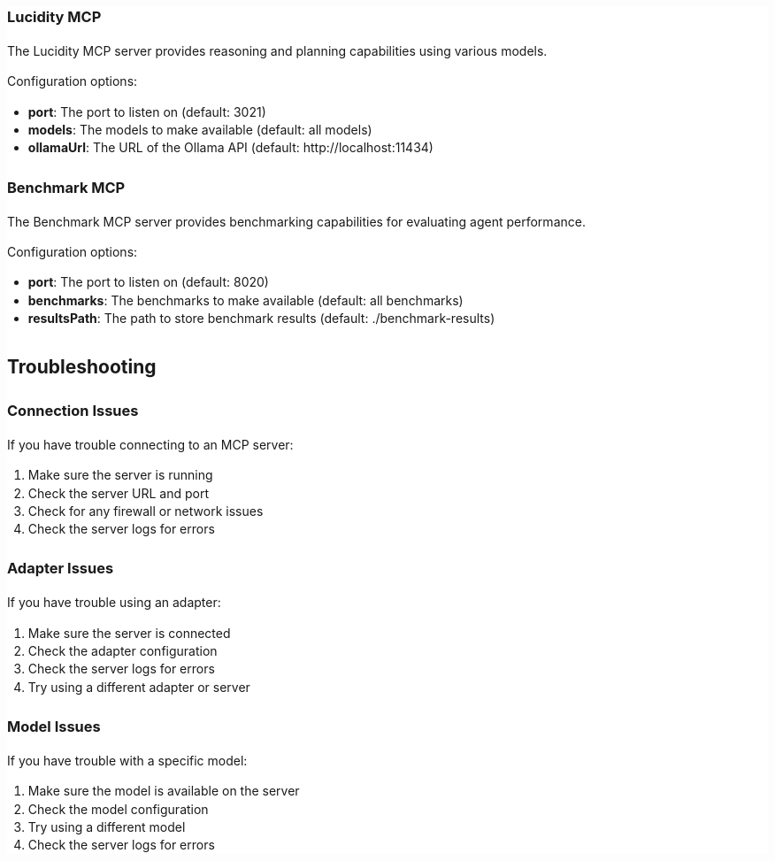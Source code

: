 ### Lucidity MCP

The Lucidity MCP server provides reasoning and planning capabilities using various models.

Configuration options:

- **port**: The port to listen on (default: 3021)
- **models**: The models to make available (default: all models)
- **ollamaUrl**: The URL of the Ollama API (default: http://localhost:11434)

### Benchmark MCP

The Benchmark MCP server provides benchmarking capabilities for evaluating agent performance.

Configuration options:

- **port**: The port to listen on (default: 8020)
- **benchmarks**: The benchmarks to make available (default: all benchmarks)
- **resultsPath**: The path to store benchmark results (default: ./benchmark-results)

## Troubleshooting

### Connection Issues

If you have trouble connecting to an MCP server:

1. Make sure the server is running
2. Check the server URL and port
3. Check for any firewall or network issues
4. Check the server logs for errors

### Adapter Issues

If you have trouble using an adapter:

1. Make sure the server is connected
2. Check the adapter configuration
3. Check the server logs for errors
4. Try using a different adapter or server

### Model Issues

If you have trouble with a specific model:

1. Make sure the model is available on the server
2. Check the model configuration
3. Try using a different model
4. Check the server logs for errors
